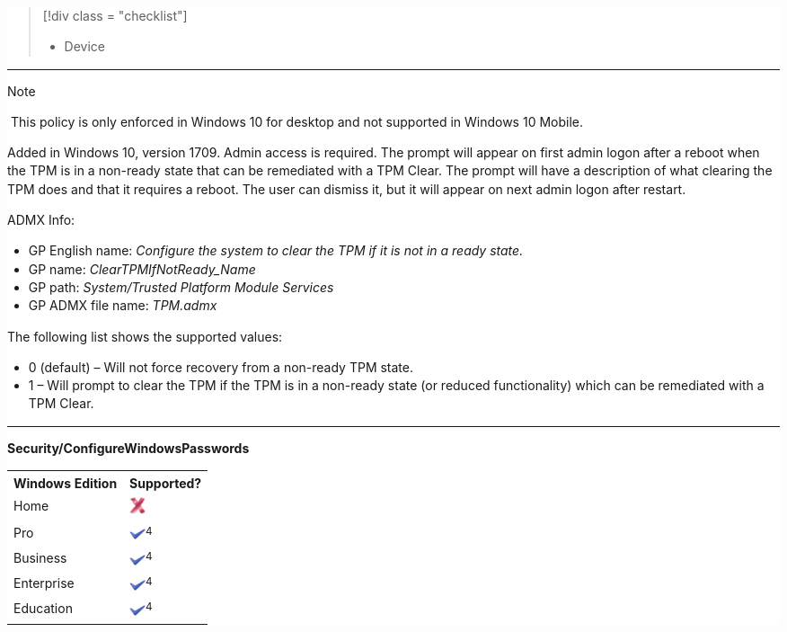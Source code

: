> [!div class = "checklist"]
> * Device

<hr/>



> [!NOTE]
> This policy is only enforced in Windows 10 for desktop and not supported in Windows 10 Mobile.

Added in Windows 10, version 1709. Admin access is required. The prompt will appear on first admin logon after a reboot when the TPM is in a non-ready state that can be remediated with a TPM Clear. The prompt will have a description of what clearing the TPM does and that it requires a reboot. The user can dismiss it, but it will appear on next admin logon after restart.



ADMX Info:  
-   GP English name: *Configure the system to clear the TPM if it is not in a ready state.*
-   GP name: *ClearTPMIfNotReady_Name*
-   GP path: *System/Trusted Platform Module Services*
-   GP ADMX file name: *TPM.admx*



The following list shows the supported values:

-   0 (default) – Will not force recovery from a non-ready TPM state.
-   1 – Will prompt to clear the TPM if the TPM is in a non-ready state (or reduced functionality) which can be remediated with a TPM Clear.




<hr/>


<a href="" id="security-configurewindowspasswords"></a>**Security/ConfigureWindowsPasswords**  


<table>
<tr>
    <th>Windows Edition</th>
    <th>Supported?</th>
</tr>
<tr>
    <td>Home</td>
    <td><img src="images/crossmark.png" alt="cross mark" /></td>
</tr>
<tr>
    <td>Pro</td>
    <td><img src="images/checkmark.png" alt="check mark" /><sup>4</sup></td>
</tr>
<tr>
    <td>Business</td>
    <td><img src="images/checkmark.png" alt="check mark" /><sup>4</sup></td>
</tr>
<tr>
    <td>Enterprise</td>
    <td><img src="images/checkmark.png" alt="check mark" /><sup>4</sup></td>
</tr>
<tr>
    <td>Education</td>
    <td><img src="images/checkmark.png" alt="check mark" /><sup>4</sup></td>